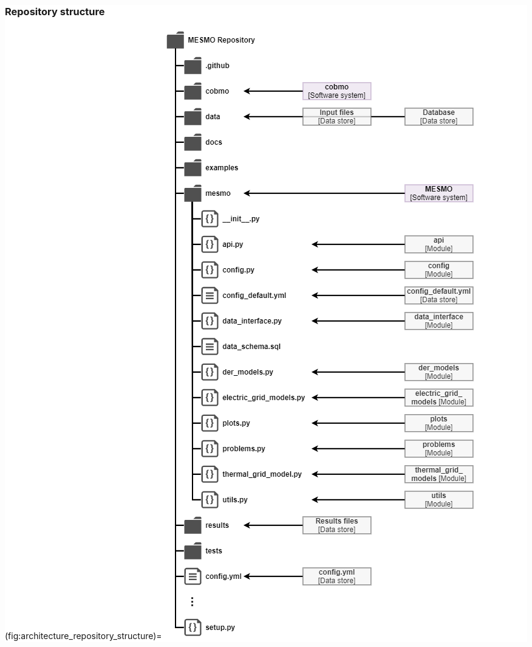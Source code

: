 ### Repository structure

(fig:architecture_repository_structure)=
<img src="assets/architecture_repository_structure.png" alt="" class="invert"/>
